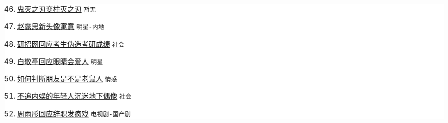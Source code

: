 46. [鬼灭之刃变柱灭之刃](https://m.weibo.cn/search?containerid=100103type%3D1%26t%3D10%26q%3D%E9%AC%BC%E7%81%AD%E4%B9%8B%E5%88%83%E5%8F%98%E6%9F%B1%E7%81%AD%E4%B9%8B%E5%88%83&stream_entry_id=31&isnewpage=1&extparam=seat%3D1%26filter_type%3Drealtimehot%26lcate%3D5001%26c_type%3D31%26cate%3D5001%26flag%3D1%26dgr%3D0%26pos%3D44%26stream_entry_id%3D31%26realpos%3D44%26q%3D%25E9%25AC%25BC%25E7%2581%25AD%25E4%25B9%258B%25E5%2588%2583%25E5%258F%2598%25E6%259F%25B1%25E7%2581%25AD%25E4%25B9%258B%25E5%2588%2583%26band_rank%3D44%26display_time%3D1740669506%26pre_seqid%3D17406695060950327544631) `暂无` 

47. [赵露思新头像寓意](https://m.weibo.cn/search?containerid=100103type%3D1%26t%3D10%26q%3D%23%E8%B5%B5%E9%9C%B2%E6%80%9D%E6%96%B0%E5%A4%B4%E5%83%8F%E5%AF%93%E6%84%8F%23&stream_entry_id=31&isnewpage=1&extparam=seat%3D1%26filter_type%3Drealtimehot%26lcate%3D5001%26c_type%3D31%26cate%3D5001%26flag%3D0%26dgr%3D0%26pos%3D45%26stream_entry_id%3D31%26realpos%3D45%26q%3D%2523%25E8%25B5%25B5%25E9%259C%25B2%25E6%2580%259D%25E6%2596%25B0%25E5%25A4%25B4%25E5%2583%258F%25E5%25AF%2593%25E6%2584%258F%2523%26band_rank%3D45%26display_time%3D1740669506%26pre_seqid%3D17406695060950327544631) `明星-内地` 

48. [研招网回应考生伪造考研成绩](https://m.weibo.cn/search?containerid=100103type%3D1%26t%3D10%26q%3D%23%E7%A0%94%E6%8B%9B%E7%BD%91%E5%9B%9E%E5%BA%94%E8%80%83%E7%94%9F%E4%BC%AA%E9%80%A0%E8%80%83%E7%A0%94%E6%88%90%E7%BB%A9%23&stream_entry_id=31&isnewpage=1&extparam=seat%3D1%26filter_type%3Drealtimehot%26lcate%3D5001%26c_type%3D31%26cate%3D5001%26flag%3D1%26dgr%3D0%26pos%3D46%26stream_entry_id%3D31%26realpos%3D46%26q%3D%2523%25E7%25A0%2594%25E6%258B%259B%25E7%25BD%2591%25E5%259B%259E%25E5%25BA%2594%25E8%2580%2583%25E7%2594%259F%25E4%25BC%25AA%25E9%2580%25A0%25E8%2580%2583%25E7%25A0%2594%25E6%2588%2590%25E7%25BB%25A9%2523%26band_rank%3D46%26display_time%3D1740669506%26pre_seqid%3D17406695060950327544631) `社会` 

49. [白敬亭回应眼睛会爱人](https://m.weibo.cn/search?containerid=100103type%3D1%26t%3D10%26q%3D%23%E7%99%BD%E6%95%AC%E4%BA%AD%E5%9B%9E%E5%BA%94%E7%9C%BC%E7%9D%9B%E4%BC%9A%E7%88%B1%E4%BA%BA%23&stream_entry_id=31&isnewpage=1&extparam=seat%3D1%26filter_type%3Drealtimehot%26lcate%3D5001%26c_type%3D31%26cate%3D5001%26flag%3D0%26dgr%3D0%26pos%3D47%26stream_entry_id%3D31%26realpos%3D47%26q%3D%2523%25E7%2599%25BD%25E6%2595%25AC%25E4%25BA%25AD%25E5%259B%259E%25E5%25BA%2594%25E7%259C%25BC%25E7%259D%259B%25E4%25BC%259A%25E7%2588%25B1%25E4%25BA%25BA%2523%26band_rank%3D47%26display_time%3D1740669506%26pre_seqid%3D17406695060950327544631) `明星` 

50. [如何判断朋友是不是老鼠人](https://m.weibo.cn/search?containerid=100103type%3D1%26t%3D10%26q%3D%E5%A6%82%E4%BD%95%E5%88%A4%E6%96%AD%E6%9C%8B%E5%8F%8B%E6%98%AF%E4%B8%8D%E6%98%AF%E8%80%81%E9%BC%A0%E4%BA%BA&stream_entry_id=31&isnewpage=1&extparam=seat%3D1%26filter_type%3Drealtimehot%26lcate%3D5001%26c_type%3D31%26cate%3D5001%26flag%3D1%26dgr%3D0%26pos%3D48%26stream_entry_id%3D31%26realpos%3D48%26q%3D%25E5%25A6%2582%25E4%25BD%2595%25E5%2588%25A4%25E6%2596%25AD%25E6%259C%258B%25E5%258F%258B%25E6%2598%25AF%25E4%25B8%258D%25E6%2598%25AF%25E8%2580%2581%25E9%25BC%25A0%25E4%25BA%25BA%26band_rank%3D48%26display_time%3D1740669506%26pre_seqid%3D17406695060950327544631) `情感` 

51. [不追内娱的年轻人沉迷地下偶像](https://m.weibo.cn/search?containerid=100103type%3D1%26t%3D10%26q%3D%23%E4%B8%8D%E8%BF%BD%E5%86%85%E5%A8%B1%E7%9A%84%E5%B9%B4%E8%BD%BB%E4%BA%BA%E6%B2%89%E8%BF%B7%E5%9C%B0%E4%B8%8B%E5%81%B6%E5%83%8F%23&stream_entry_id=31&isnewpage=1&extparam=seat%3D1%26filter_type%3Drealtimehot%26lcate%3D5001%26c_type%3D31%26cate%3D5001%26flag%3D0%26dgr%3D0%26pos%3D49%26stream_entry_id%3D31%26realpos%3D49%26q%3D%2523%25E4%25B8%258D%25E8%25BF%25BD%25E5%2586%2585%25E5%25A8%25B1%25E7%259A%2584%25E5%25B9%25B4%25E8%25BD%25BB%25E4%25BA%25BA%25E6%25B2%2589%25E8%25BF%25B7%25E5%259C%25B0%25E4%25B8%258B%25E5%2581%25B6%25E5%2583%258F%2523%26band_rank%3D49%26display_time%3D1740669506%26pre_seqid%3D17406695060950327544631) `社会` 

52. [周雨彤回应辞职发疯戏](https://m.weibo.cn/search?containerid=100103type%3D1%26t%3D10%26q%3D%23%E5%91%A8%E9%9B%A8%E5%BD%A4%E5%9B%9E%E5%BA%94%E8%BE%9E%E8%81%8C%E5%8F%91%E7%96%AF%E6%88%8F%23&stream_entry_id=31&isnewpage=1&extparam=seat%3D1%26filter_type%3Drealtimehot%26lcate%3D5001%26c_type%3D31%26cate%3D5001%26flag%3D0%26dgr%3D0%26pos%3D50%26stream_entry_id%3D31%26realpos%3D50%26q%3D%2523%25E5%2591%25A8%25E9%259B%25A8%25E5%25BD%25A4%25E5%259B%259E%25E5%25BA%2594%25E8%25BE%259E%25E8%2581%258C%25E5%258F%2591%25E7%2596%25AF%25E6%2588%258F%2523%26band_rank%3D50%26display_time%3D1740669506%26pre_seqid%3D17406695060950327544631) `电视剧-国产剧` 
